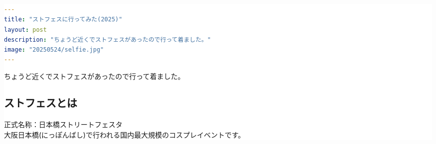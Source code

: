 ```yaml
---
title: "ストフェスに行ってみた(2025)"
layout: post
description: "ちょうど近くでストフェスがあったので行って着ました。"
image: "20250524/selfie.jpg"
---
```


ちょうど近くでストフェスがあったので行って着ました。



## ストフェスとは

正式名称：日本橋ストリートフェスタ  
大阪日本橋(にっぽんばし)で行われる国内最大規模のコスプレイベントです。  

